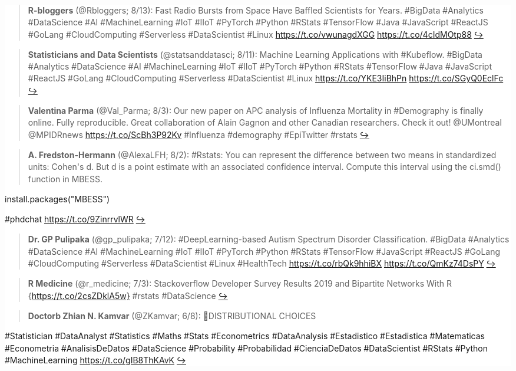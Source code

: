


> **R-bloggers** (@Rbloggers; 8/13): Fast Radio Bursts from Space Have Baffled Scientists for Years. #BigData #Analytics #DataScience #AI #MachineLearning #IoT #IIoT #PyTorch #Python #RStats #TensorFlow #Java #JavaScript #ReactJS #GoLang #CloudComputing #Serverless #DataScientist #Linux 
https://t.co/vwunagdXGG https://t.co/4cIdMOtp88  [&#8618;](https://twitter.com/dataandme/status/1171189202630926336)




> **Statisticians and Data Scientists** (@statsanddatasci; 8/11): Machine Learning Applications with #Kubeflow. 
#BigData #Analytics #DataScience #AI #MachineLearning #IoT #IIoT #PyTorch #Python #RStats #TensorFlow #Java #JavaScript #ReactJS #GoLang #CloudComputing #Serverless #DataScientist #Linux 
https://t.co/YKE3IiBhPn https://t.co/SGyQ0EclFc  [&#8618;](https://twitter.com/dataandme/status/1171208443279093760)




> **Valentina Parma** (@Val_Parma; 8/3): Our new paper on APC analysis of Influenza Mortality in #Demography is finally online. Fully reproducible. Great collaboration of Alain Gagnon and other Canadian researchers. Check it out! @UMontreal @MPIDRnews https://t.co/ScBh3P92Kv
#Influenza #demography #EpiTwitter #rstats  [&#8618;](https://twitter.com/dataandme/status/1171172010237595649)




> **A. Fredston-Hermann** (@AlexaLFH; 8/2): #Rstats: You can represent the difference between two means in standardized units: Cohen's d. But d is a point estimate with an associated confidence interval. Compute this interval using the ci.smd() function in MBESS. 
>
install.packages("MBESS")
>
#phdchat https://t.co/9ZinrrvlWR  [&#8618;](https://twitter.com/dataandme/status/1171163152135966721)




> **Dr. GP Pulipaka** (@gp_pulipaka; 7/12): #DeepLearning-based Autism Spectrum Disorder Classification. #BigData #Analytics #DataScience #AI #MachineLearning #IoT #IIoT #PyTorch #Python #RStats #TensorFlow #JavaScript #ReactJS #GoLang #CloudComputing #Serverless #DataScientist #Linux #HealthTech 
https://t.co/rbQk9hhiBX https://t.co/QmKz74DsPY  [&#8618;](https://twitter.com/dataandme/status/1171217857381900288)




> **R Medicine** (@r_medicine; 7/3): Stackoverflow Developer Survey Results 2019 and Bipartite Networks With R  {https://t.co/2csZDklA5w} #rstats #DataScience  [&#8618;](https://twitter.com/dataandme/status/1171161427543023616)




> **Doctorb Zhian N. Kamvar** (@ZKamvar; 6/8): 📄DISTRIBUTIONAL CHOICES
>
#Statistician #DataAnalyst #Statistics #Maths #Stats #Econometrics #DataAnalysis #Estadistico #Estadistica #Matematicas #Econometria #AnalisisDeDatos #DataScience #Probability #Probabilidad #CienciaDeDatos #DataScientist #RStats #Python #MachineLearning https://t.co/gIB8ThKAvK  [&#8618;](https://twitter.com/dataandme/status/1171192742820614145)
